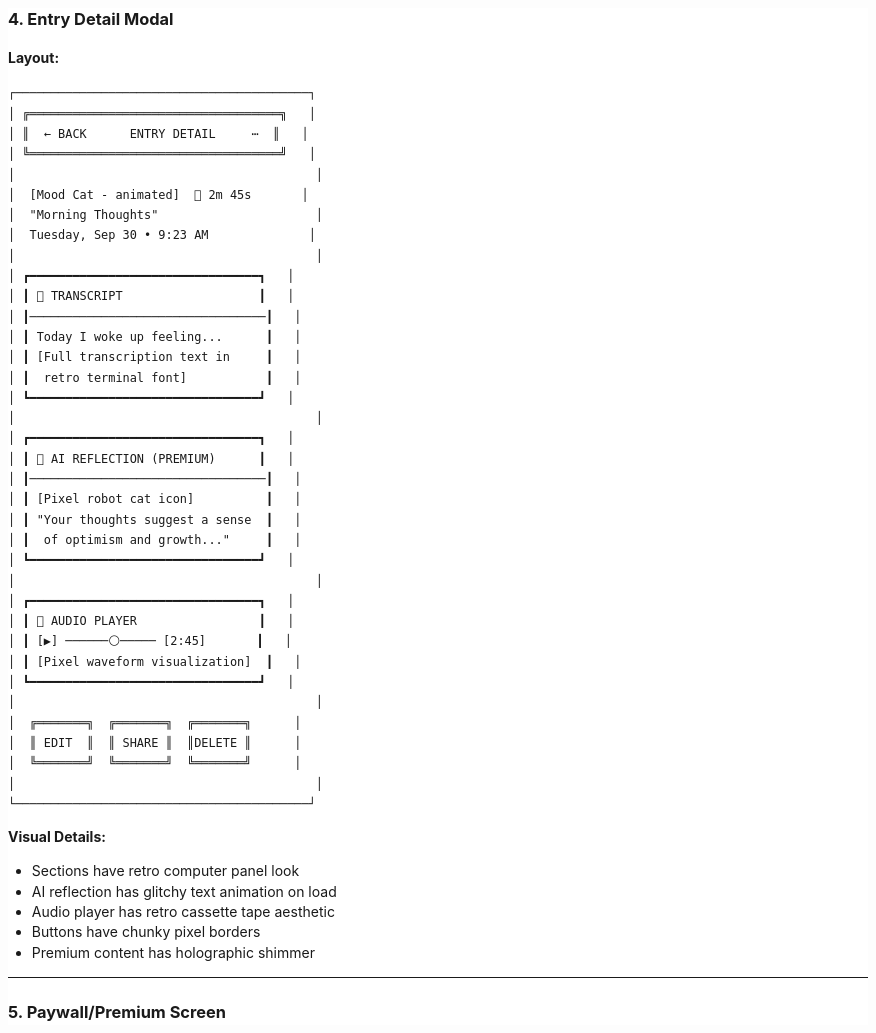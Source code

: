 
### 4. Entry Detail Modal

**Layout:**
```
┌─────────────────────────────────────────┐
│ ╔═══════════════════════════════════╗   │
│ ║  ← BACK      ENTRY DETAIL     ⋯  ║   │
│ ╚═══════════════════════════════════╝   │
│                                          │
│  [Mood Cat - animated]  🎵 2m 45s       │
│  "Morning Thoughts"                      │
│  Tuesday, Sep 30 • 9:23 AM              │
│                                          │
│ ┏━━━━━━━━━━━━━━━━━━━━━━━━━━━━━━━━┓   │
│ ┃ 💭 TRANSCRIPT                   ┃   │
│ ┃─────────────────────────────────┃   │
│ ┃ Today I woke up feeling...      ┃   │
│ ┃ [Full transcription text in     ┃   │
│ ┃  retro terminal font]           ┃   │
│ ┗━━━━━━━━━━━━━━━━━━━━━━━━━━━━━━━━┛   │
│                                          │
│ ┏━━━━━━━━━━━━━━━━━━━━━━━━━━━━━━━━┓   │
│ ┃ 🤖 AI REFLECTION (PREMIUM)      ┃   │
│ ┃─────────────────────────────────┃   │
│ ┃ [Pixel robot cat icon]          ┃   │
│ ┃ "Your thoughts suggest a sense  ┃   │
│ ┃  of optimism and growth..."     ┃   │
│ ┗━━━━━━━━━━━━━━━━━━━━━━━━━━━━━━━━┛   │
│                                          │
│ ┏━━━━━━━━━━━━━━━━━━━━━━━━━━━━━━━━┓   │
│ ┃ 🎵 AUDIO PLAYER                 ┃   │
│ ┃ [▶️] ──────⚪───── [2:45]       ┃   │
│ ┃ [Pixel waveform visualization]  ┃   │
│ ┗━━━━━━━━━━━━━━━━━━━━━━━━━━━━━━━━┛   │
│                                          │
│  ╔═══════╗  ╔═══════╗  ╔═══════╗      │
│  ║ EDIT  ║  ║ SHARE ║  ║DELETE ║      │
│  ╚═══════╝  ╚═══════╝  ╚═══════╝      │
│                                          │
└─────────────────────────────────────────┘
```

**Visual Details:**
- Sections have retro computer panel look
- AI reflection has glitchy text animation on load
- Audio player has retro cassette tape aesthetic
- Buttons have chunky pixel borders
- Premium content has holographic shimmer

---

### 5. Paywall/Premium Screen
